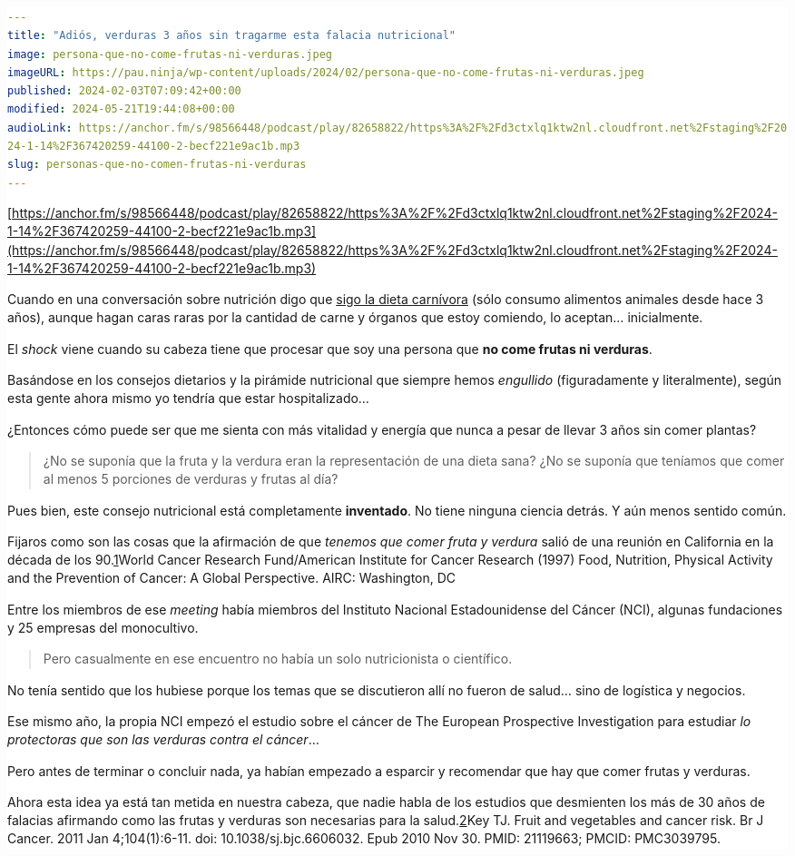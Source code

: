 ```yaml
---
title: "Adiós, verduras 3 años sin tragarme esta falacia nutricional"
image: persona-que-no-come-frutas-ni-verduras.jpeg
imageURL: https://pau.ninja/wp-content/uploads/2024/02/persona-que-no-come-frutas-ni-verduras.jpeg
published: 2024-02-03T07:09:42+00:00
modified: 2024-05-21T19:44:08+00:00
audioLink: https://anchor.fm/s/98566448/podcast/play/82658822/https%3A%2F%2Fd3ctxlq1ktw2nl.cloudfront.net%2Fstaging%2F2024-1-14%2F367420259-44100-2-becf221e9ac1b.mp3
slug: personas-que-no-comen-frutas-ni-verduras
---
```


[https://anchor.fm/s/98566448/podcast/play/82658822/https%3A%2F%2Fd3ctxlq1ktw2nl.cloudfront.net%2Fstaging%2F2024-1-14%2F367420259-44100-2-becf221e9ac1b.mp3](https://anchor.fm/s/98566448/podcast/play/82658822/https%3A%2F%2Fd3ctxlq1ktw2nl.cloudfront.net%2Fstaging%2F2024-1-14%2F367420259-44100-2-becf221e9ac1b.mp3)

Cuando en una conversación sobre nutrición digo que [sigo la dieta carnívora](https://pau.ninja/dieta-carnivora/) (sólo consumo alimentos animales desde hace 3 años), aunque hagan caras raras por la cantidad de carne y órganos que estoy comiendo, lo aceptan… inicialmente.

El _shock_ viene cuando su cabeza tiene que procesar que soy una persona que **no come frutas ni verduras**.

Basándose en los consejos dietarios y la pirámide nutricional que siempre hemos _engullido_ (figuradamente y literalmente), según esta gente ahora mismo yo tendría que estar hospitalizado…

¿Entonces cómo puede ser que me sienta con más vitalidad y energía que nunca a pesar de llevar 3 años sin comer plantas?

> ¿No se suponía que la fruta y la verdura eran la representación de una dieta sana? ¿No se suponía que teníamos que comer al menos 5 porciones de verduras y frutas al día?

Pues bien, este consejo nutricional está completamente **inventado**. No tiene ninguna ciencia detrás. Y aún menos sentido común.

Fijaros como son las cosas que la afirmación de que *tenemos que comer fruta y verdura* salió de una reunión en California en la década de los 90.[1](<javascript:void(0)>)World Cancer Research Fund/American Institute for Cancer Research (1997) Food, Nutrition, Physical Activity and the Prevention of Cancer: A Global Perspective. AIRC: Washington, DC

Entre los miembros de ese _meeting_ había miembros del Instituto Nacional Estadounidense del Cáncer (NCI), algunas fundaciones y 25 empresas del monocultivo.

> Pero casualmente en ese encuentro no había un solo nutricionista o científico.

No tenía sentido que los hubiese porque los temas que se discutieron allí no fueron de salud… sino de logística y negocios.

Ese mismo año, la propia NCI empezó el estudio sobre el cáncer de The European Prospective Investigation para estudiar _lo protectoras que son las verduras contra el cáncer_…

Pero antes de terminar o concluir nada, ya habían empezado a esparcir y recomendar que hay que comer frutas y verduras.

Ahora esta idea ya está tan metida en nuestra cabeza, que nadie habla de los estudios que desmienten los más de 30 años de falacias afirmando como las frutas y verduras son necesarias para la salud.[2](<javascript:void(0)>)Key TJ. Fruit and vegetables and cancer risk. Br J Cancer. 2011 Jan 4;104(1):6-11. doi: 10.1038/sj.bjc.6606032. Epub 2010 Nov 30. PMID: 21119663; PMCID: PMC3039795.

